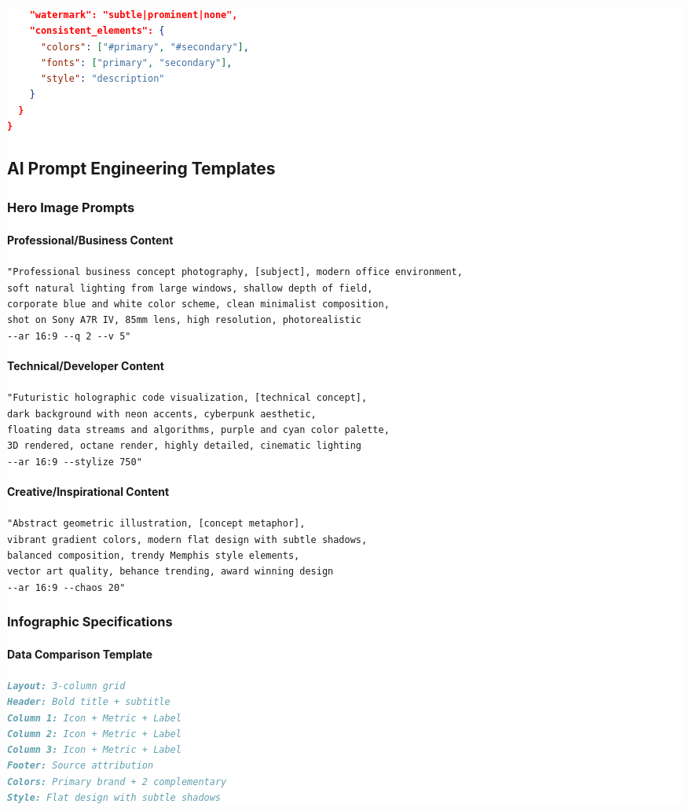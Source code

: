 ```json
    "watermark": "subtle|prominent|none",
    "consistent_elements": {
      "colors": ["#primary", "#secondary"],
      "fonts": ["primary", "secondary"],
      "style": "description"
    }
  }
}
```

## AI Prompt Engineering Templates

### Hero Image Prompts

#### Professional/Business Content
```
"Professional business concept photography, [subject], modern office environment,
soft natural lighting from large windows, shallow depth of field,
corporate blue and white color scheme, clean minimalist composition,
shot on Sony A7R IV, 85mm lens, high resolution, photorealistic
--ar 16:9 --q 2 --v 5"
```

#### Technical/Developer Content
```
"Futuristic holographic code visualization, [technical concept],
dark background with neon accents, cyberpunk aesthetic,
floating data streams and algorithms, purple and cyan color palette,
3D rendered, octane render, highly detailed, cinematic lighting
--ar 16:9 --stylize 750"
```

#### Creative/Inspirational Content
```
"Abstract geometric illustration, [concept metaphor],
vibrant gradient colors, modern flat design with subtle shadows,
balanced composition, trendy Memphis style elements,
vector art quality, behance trending, award winning design
--ar 16:9 --chaos 20"
```

### Infographic Specifications

#### Data Comparison Template
```markdown
Layout: 3-column grid
Header: Bold title + subtitle
Column 1: Icon + Metric + Label
Column 2: Icon + Metric + Label
Column 3: Icon + Metric + Label
Footer: Source attribution
Colors: Primary brand + 2 complementary
Style: Flat design with subtle shadows
```
